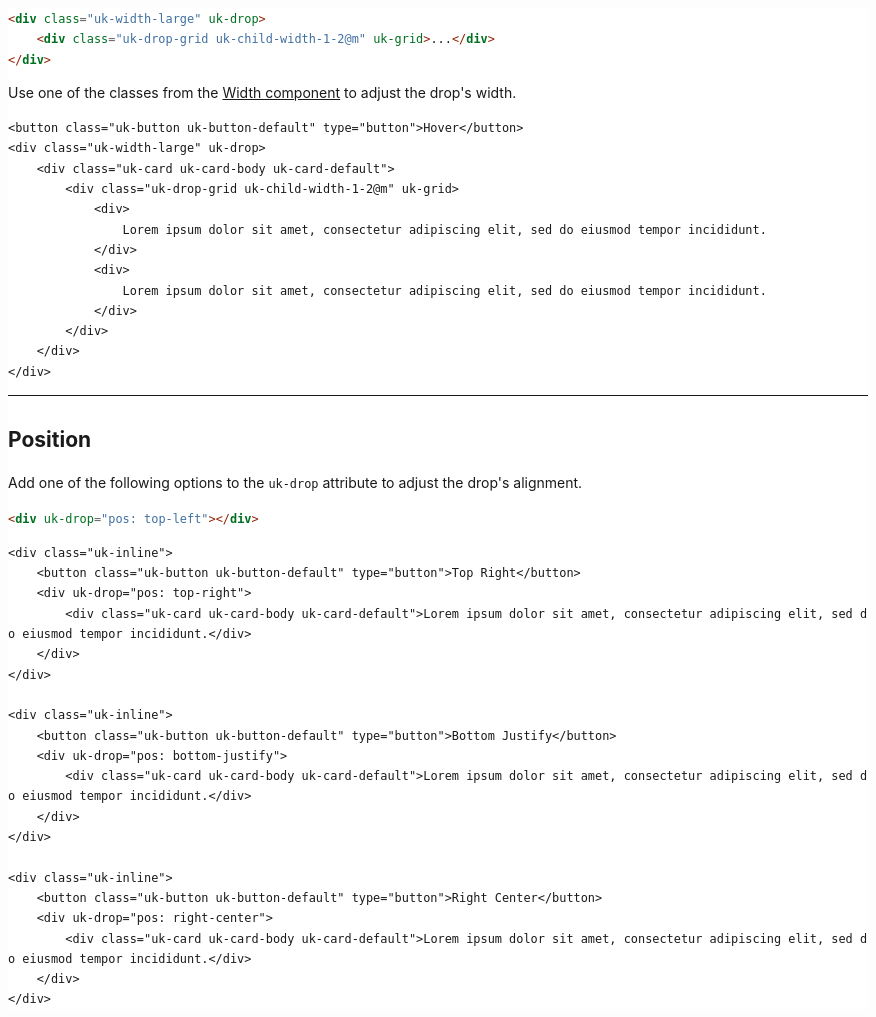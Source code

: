 ```html
<div class="uk-width-large" uk-drop>
    <div class="uk-drop-grid uk-child-width-1-2@m" uk-grid>...</div>
</div>
```

Use one of the classes from the [Width component](width.md) to adjust the drop's width.

```example
<button class="uk-button uk-button-default" type="button">Hover</button>
<div class="uk-width-large" uk-drop>
    <div class="uk-card uk-card-body uk-card-default">
        <div class="uk-drop-grid uk-child-width-1-2@m" uk-grid>
            <div>
                Lorem ipsum dolor sit amet, consectetur adipiscing elit, sed do eiusmod tempor incididunt.
            </div>
            <div>
                Lorem ipsum dolor sit amet, consectetur adipiscing elit, sed do eiusmod tempor incididunt.
            </div>
        </div>
    </div>
</div>
```

***

## Position

Add one of the following options to the `uk-drop` attribute to adjust the drop's alignment.

```html
<div uk-drop="pos: top-left"></div>
```

```example
<div class="uk-inline">
    <button class="uk-button uk-button-default" type="button">Top Right</button>
    <div uk-drop="pos: top-right">
        <div class="uk-card uk-card-body uk-card-default">Lorem ipsum dolor sit amet, consectetur adipiscing elit, sed do eiusmod tempor incididunt.</div>
    </div>
</div>

<div class="uk-inline">
    <button class="uk-button uk-button-default" type="button">Bottom Justify</button>
    <div uk-drop="pos: bottom-justify">
        <div class="uk-card uk-card-body uk-card-default">Lorem ipsum dolor sit amet, consectetur adipiscing elit, sed do eiusmod tempor incididunt.</div>
    </div>
</div>

<div class="uk-inline">
    <button class="uk-button uk-button-default" type="button">Right Center</button>
    <div uk-drop="pos: right-center">
        <div class="uk-card uk-card-body uk-card-default">Lorem ipsum dolor sit amet, consectetur adipiscing elit, sed do eiusmod tempor incididunt.</div>
    </div>
</div>
```
